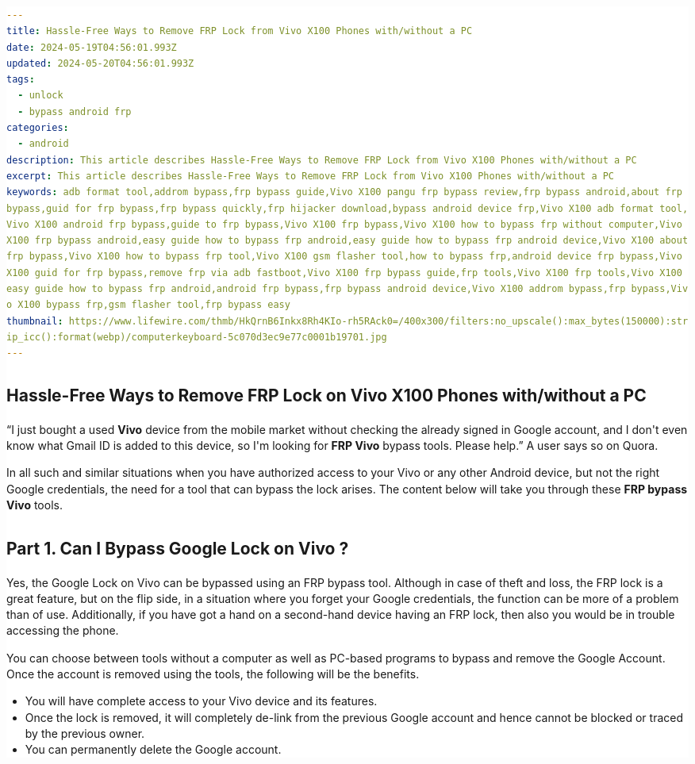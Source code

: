 ```yaml
---
title: Hassle-Free Ways to Remove FRP Lock from Vivo X100 Phones with/without a PC
date: 2024-05-19T04:56:01.993Z
updated: 2024-05-20T04:56:01.993Z
tags: 
  - unlock
  - bypass android frp
categories:
  - android
description: This article describes Hassle-Free Ways to Remove FRP Lock from Vivo X100 Phones with/without a PC
excerpt: This article describes Hassle-Free Ways to Remove FRP Lock from Vivo X100 Phones with/without a PC
keywords: adb format tool,addrom bypass,frp bypass guide,Vivo X100 pangu frp bypass review,frp bypass android,about frp bypass,guid for frp bypass,frp bypass quickly,frp hijacker download,bypass android device frp,Vivo X100 adb format tool,Vivo X100 android frp bypass,guide to frp bypass,Vivo X100 frp bypass,Vivo X100 how to bypass frp without computer,Vivo X100 frp bypass android,easy guide how to bypass frp android,easy guide how to bypass frp android device,Vivo X100 about frp bypass,Vivo X100 how to bypass frp tool,Vivo X100 gsm flasher tool,how to bypass frp,android device frp bypass,Vivo X100 guid for frp bypass,remove frp via adb fastboot,Vivo X100 frp bypass guide,frp tools,Vivo X100 frp tools,Vivo X100 easy guide how to bypass frp android,android frp bypass,frp bypass android device,Vivo X100 addrom bypass,frp bypass,Vivo X100 bypass frp,gsm flasher tool,frp bypass easy
thumbnail: https://www.lifewire.com/thmb/HkQrnB6Inkx8Rh4KIo-rh5RAck0=/400x300/filters:no_upscale():max_bytes(150000):strip_icc():format(webp)/computerkeyboard-5c070d3ec9e77c0001b19701.jpg
---
```


## Hassle-Free Ways to Remove FRP Lock on Vivo X100 Phones with/without a PC

“I just bought a used **Vivo** device from the mobile market without checking the already signed in Google account, and I don't even know what Gmail ID is added to this device, so I'm looking for **FRP Vivo** bypass tools. Please help.” A user says so on Quora.

In all such and similar situations when you have authorized access to your Vivo  or any other Android device, but not the right Google credentials, the need for a tool that can bypass the lock arises. The content below will take you through these **FRP bypass Vivo** tools.

## Part 1. Can I Bypass Google Lock on Vivo ?

Yes, the Google Lock on Vivo  can be bypassed using an FRP bypass tool. Although in case of theft and loss, the FRP lock is a great feature, but on the flip side, in a situation where you forget your Google credentials, the function can be more of a problem than of use. Additionally, if you have got a hand on a second-hand device having an FRP lock, then also you would be in trouble accessing the phone.

You can choose between tools without a computer as well as PC-based programs to bypass and remove the Google Account. Once the account is removed using the tools, the following will be the benefits.

- You will have complete access to your Vivo  device and its features.
- Once the lock is removed, it will completely de-link from the previous Google account and hence cannot be blocked or traced by the previous owner.
- You can permanently delete the Google account.

